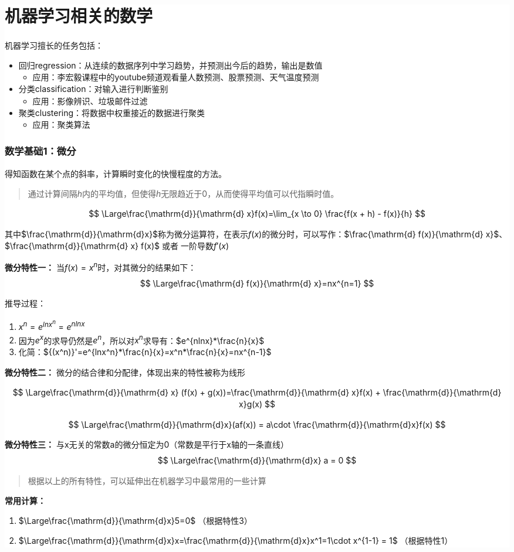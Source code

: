 # 机器学习相关的数学

机器学习擅长的任务包括：

- 回归regression：从连续的数据序列中学习趋势，并预测出今后的趋势，输出是数值
  - 应用：李宏毅课程中的youtube频道观看量人数预测、股票预测、天气温度预测
- 分类classification：对输入进行判断鉴别
  - 应用：影像辨识、垃圾邮件过滤
- 聚类clustering：将数据中权重接近的数据进行聚类
  - 应用：聚类算法

### **数学基础1：微分**
得知函数在某个点的斜率，计算瞬时变化的快慢程度的方法。

> 通过计算间隔$h$内的平均值，但使得$h$无限趋近于0，从而使得平均值可以代指瞬时值。

$$
\Large\frac{\mathrm{d}}{\mathrm{d} x}f(x)=\lim_{x \to 0} \frac{f(x + h) - f(x)}{h}
$$

其中$\frac{\mathrm{d}}{\mathrm{d}x}$称为微分运算符，在表示$f(x)$的微分时，可以写作：$\frac{\mathrm{d} f(x)}{\mathrm{d} x}$、$\frac{\mathrm{d}}{\mathrm{d} x} f(x)$ 或者 一阶导数${f}'(x)$

**微分特性一：** 当$f(x) = x^n$时，对其微分的结果如下：
$$
\Large\frac{\mathrm{d} f(x)}{\mathrm{d} x}=nx^{n=1}
$$

推导过程：
1. $x^n=e^{lnx^n}=e^{nlnx}$
2. 因为$e^x$的求导仍然是$e^n$，所以对$x^n$求导有：$e^{nlnx}*\frac{n}{x}$
3. 化简：${(x^n)}'=e^{lnx^n}*\frac{n}{x}=x^n*\frac{n}{x}=nx^{n-1}$

**微分特性二：** 微分的结合律和分配律，体现出来的特性被称为线形

$$
\Large\frac{\mathrm{d}}{\mathrm{d} x} (f(x) + g(x))=\frac{\mathrm{d}}{\mathrm{d} x}f(x) + \frac{\mathrm{d}}{\mathrm{d} x}g(x)
$$

$$
\Large\frac{\mathrm{d}}{\mathrm{d}x}(af(x)) = a\cdot \frac{\mathrm{d}}{\mathrm{d}x}f(x)
$$

**微分特性三：** 与x无关的常数a的微分恒定为0（常数是平行于x轴的一条直线）
$$
\Large\frac{\mathrm{d}}{\mathrm{d}x} a = 0
$$

> 根据以上的所有特性，可以延伸出在机器学习中最常用的一些计算

**常用计算：**

1. $\Large\frac{\mathrm{d}}{\mathrm{d}x}5=0$ （根据特性3）

2. $\Large\frac{\mathrm{d}}{\mathrm{d}x}x=\frac{\mathrm{d}}{\mathrm{d}x}x^1=1\cdot x^{1-1} = 1$ （根据特性1）
